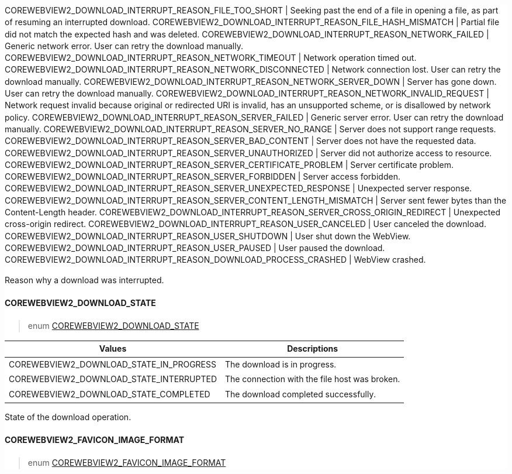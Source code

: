 COREWEBVIEW2_DOWNLOAD_INTERRUPT_REASON_FILE_TOO_SHORT            | Seeking past the end of a file in opening a file, as part of resuming an interrupted download.
COREWEBVIEW2_DOWNLOAD_INTERRUPT_REASON_FILE_HASH_MISMATCH            | Partial file did not match the expected hash and was deleted.
COREWEBVIEW2_DOWNLOAD_INTERRUPT_REASON_NETWORK_FAILED            | Generic network error. User can retry the download manually.
COREWEBVIEW2_DOWNLOAD_INTERRUPT_REASON_NETWORK_TIMEOUT            | Network operation timed out.
COREWEBVIEW2_DOWNLOAD_INTERRUPT_REASON_NETWORK_DISCONNECTED            | Network connection lost. User can retry the download manually.
COREWEBVIEW2_DOWNLOAD_INTERRUPT_REASON_NETWORK_SERVER_DOWN            | Server has gone down. User can retry the download manually.
COREWEBVIEW2_DOWNLOAD_INTERRUPT_REASON_NETWORK_INVALID_REQUEST            | Network request invalid because original or redirected URI is invalid, has an unsupported scheme, or is disallowed by network policy.
COREWEBVIEW2_DOWNLOAD_INTERRUPT_REASON_SERVER_FAILED            | Generic server error. User can retry the download manually.
COREWEBVIEW2_DOWNLOAD_INTERRUPT_REASON_SERVER_NO_RANGE            | Server does not support range requests.
COREWEBVIEW2_DOWNLOAD_INTERRUPT_REASON_SERVER_BAD_CONTENT            | Server does not have the requested data.
COREWEBVIEW2_DOWNLOAD_INTERRUPT_REASON_SERVER_UNAUTHORIZED            | Server did not authorize access to resource.
COREWEBVIEW2_DOWNLOAD_INTERRUPT_REASON_SERVER_CERTIFICATE_PROBLEM            | Server certificate problem.
COREWEBVIEW2_DOWNLOAD_INTERRUPT_REASON_SERVER_FORBIDDEN            | Server access forbidden.
COREWEBVIEW2_DOWNLOAD_INTERRUPT_REASON_SERVER_UNEXPECTED_RESPONSE            | Unexpected server response.
COREWEBVIEW2_DOWNLOAD_INTERRUPT_REASON_SERVER_CONTENT_LENGTH_MISMATCH            | Server sent fewer bytes than the Content-Length header.
COREWEBVIEW2_DOWNLOAD_INTERRUPT_REASON_SERVER_CROSS_ORIGIN_REDIRECT            | Unexpected cross-origin redirect.
COREWEBVIEW2_DOWNLOAD_INTERRUPT_REASON_USER_CANCELED            | User canceled the download.
COREWEBVIEW2_DOWNLOAD_INTERRUPT_REASON_USER_SHUTDOWN            | User shut down the WebView.
COREWEBVIEW2_DOWNLOAD_INTERRUPT_REASON_USER_PAUSED            | User paused the download.
COREWEBVIEW2_DOWNLOAD_INTERRUPT_REASON_DOWNLOAD_PROCESS_CRASHED            | WebView crashed.

Reason why a download was interrupted.

#### COREWEBVIEW2_DOWNLOAD_STATE

> enum [COREWEBVIEW2_DOWNLOAD_STATE](#corewebview2_download_state)

 Values                         | Descriptions
--------------------------------|---------------------------------------------
COREWEBVIEW2_DOWNLOAD_STATE_IN_PROGRESS            | The download is in progress.
COREWEBVIEW2_DOWNLOAD_STATE_INTERRUPTED            | The connection with the file host was broken.
COREWEBVIEW2_DOWNLOAD_STATE_COMPLETED            | The download completed successfully.

State of the download operation.

#### COREWEBVIEW2_FAVICON_IMAGE_FORMAT

> enum [COREWEBVIEW2_FAVICON_IMAGE_FORMAT](#corewebview2_favicon_image_format)
